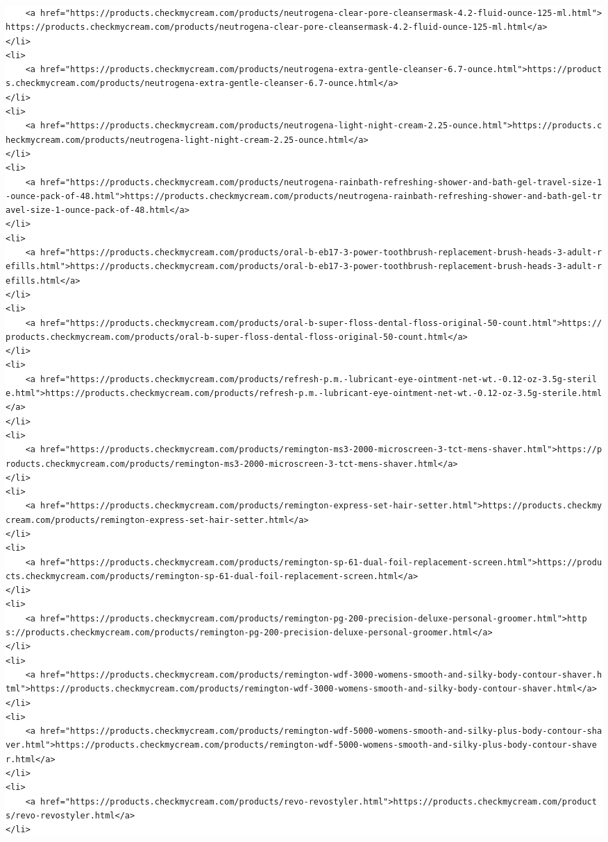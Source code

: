         <a href="https://products.checkmycream.com/products/neutrogena-clear-pore-cleansermask-4.2-fluid-ounce-125-ml.html">https://products.checkmycream.com/products/neutrogena-clear-pore-cleansermask-4.2-fluid-ounce-125-ml.html</a>
    </li>
    <li>
        <a href="https://products.checkmycream.com/products/neutrogena-extra-gentle-cleanser-6.7-ounce.html">https://products.checkmycream.com/products/neutrogena-extra-gentle-cleanser-6.7-ounce.html</a>
    </li>
    <li>
        <a href="https://products.checkmycream.com/products/neutrogena-light-night-cream-2.25-ounce.html">https://products.checkmycream.com/products/neutrogena-light-night-cream-2.25-ounce.html</a>
    </li>
    <li>
        <a href="https://products.checkmycream.com/products/neutrogena-rainbath-refreshing-shower-and-bath-gel-travel-size-1-ounce-pack-of-48.html">https://products.checkmycream.com/products/neutrogena-rainbath-refreshing-shower-and-bath-gel-travel-size-1-ounce-pack-of-48.html</a>
    </li>
    <li>
        <a href="https://products.checkmycream.com/products/oral-b-eb17-3-power-toothbrush-replacement-brush-heads-3-adult-refills.html">https://products.checkmycream.com/products/oral-b-eb17-3-power-toothbrush-replacement-brush-heads-3-adult-refills.html</a>
    </li>
    <li>
        <a href="https://products.checkmycream.com/products/oral-b-super-floss-dental-floss-original-50-count.html">https://products.checkmycream.com/products/oral-b-super-floss-dental-floss-original-50-count.html</a>
    </li>
    <li>
        <a href="https://products.checkmycream.com/products/refresh-p.m.-lubricant-eye-ointment-net-wt.-0.12-oz-3.5g-sterile.html">https://products.checkmycream.com/products/refresh-p.m.-lubricant-eye-ointment-net-wt.-0.12-oz-3.5g-sterile.html</a>
    </li>
    <li>
        <a href="https://products.checkmycream.com/products/remington-ms3-2000-microscreen-3-tct-mens-shaver.html">https://products.checkmycream.com/products/remington-ms3-2000-microscreen-3-tct-mens-shaver.html</a>
    </li>
    <li>
        <a href="https://products.checkmycream.com/products/remington-express-set-hair-setter.html">https://products.checkmycream.com/products/remington-express-set-hair-setter.html</a>
    </li>
    <li>
        <a href="https://products.checkmycream.com/products/remington-sp-61-dual-foil-replacement-screen.html">https://products.checkmycream.com/products/remington-sp-61-dual-foil-replacement-screen.html</a>
    </li>
    <li>
        <a href="https://products.checkmycream.com/products/remington-pg-200-precision-deluxe-personal-groomer.html">https://products.checkmycream.com/products/remington-pg-200-precision-deluxe-personal-groomer.html</a>
    </li>
    <li>
        <a href="https://products.checkmycream.com/products/remington-wdf-3000-womens-smooth-and-silky-body-contour-shaver.html">https://products.checkmycream.com/products/remington-wdf-3000-womens-smooth-and-silky-body-contour-shaver.html</a>
    </li>
    <li>
        <a href="https://products.checkmycream.com/products/remington-wdf-5000-womens-smooth-and-silky-plus-body-contour-shaver.html">https://products.checkmycream.com/products/remington-wdf-5000-womens-smooth-and-silky-plus-body-contour-shaver.html</a>
    </li>
    <li>
        <a href="https://products.checkmycream.com/products/revo-revostyler.html">https://products.checkmycream.com/products/revo-revostyler.html</a>
    </li>